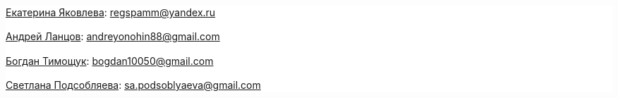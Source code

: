 [Екатерина Яковлева](https://github.com/llanaba): [regspamm@yandex.ru](regspamm@yandex.ru)

[Андрей Ланцов](https://github.com/Raido13): [andreyonohin88@gmail.com](andreyonohin88@gmail.com)

[Богдан Тимощук](https://github.com/bogdaryan): [bogdan10050@gmail.com](bogdan10050@gmail.com)

[Светлана Подсобляева](https://github.com/Sapodsoblyaeva): [sa.podsoblyaeva@gmail.com](sa.podsoblyaeva@gmail.com)
